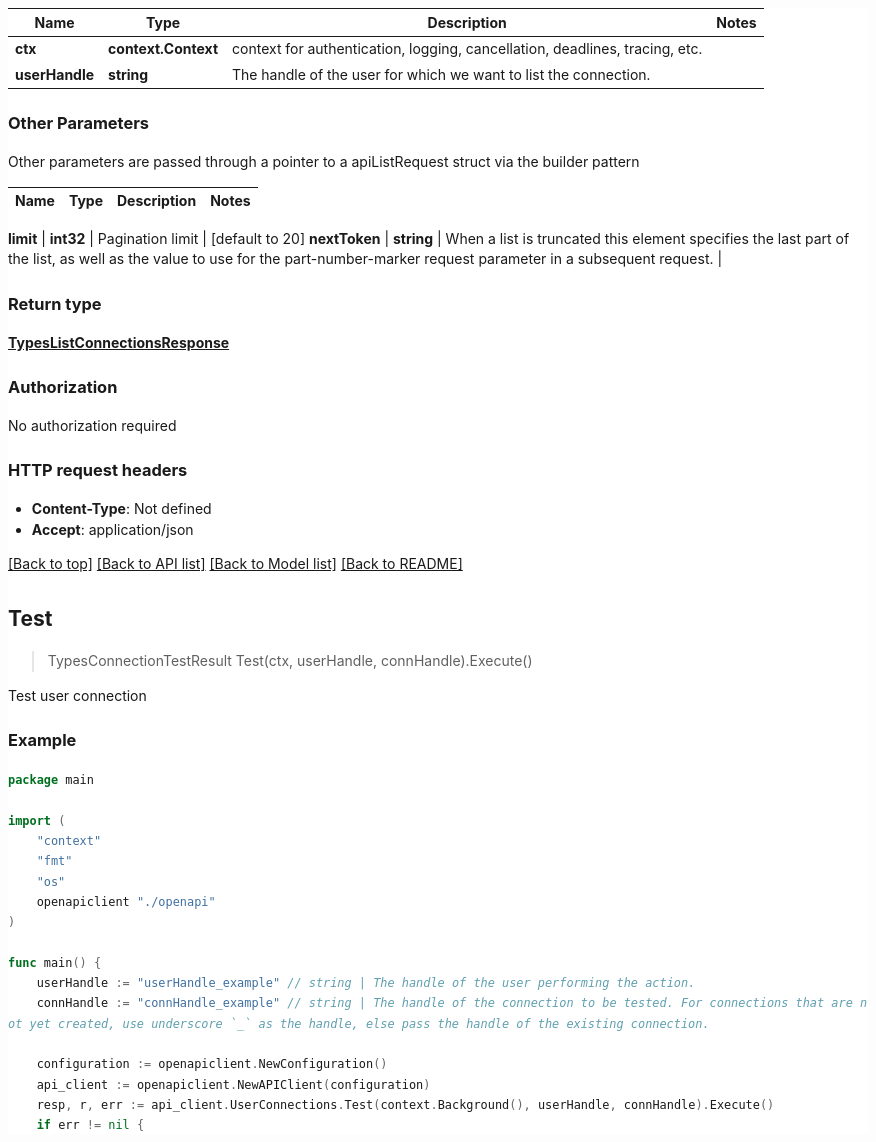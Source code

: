 
Name | Type | Description  | Notes
------------- | ------------- | ------------- | -------------
**ctx** | **context.Context** | context for authentication, logging, cancellation, deadlines, tracing, etc.
**userHandle** | **string** | The handle of the user for which we want to list the connection. | 

### Other Parameters

Other parameters are passed through a pointer to a apiListRequest struct via the builder pattern


Name | Type | Description  | Notes
------------- | ------------- | ------------- | -------------

 **limit** | **int32** | Pagination limit | [default to 20]
 **nextToken** | **string** | When a list is truncated this element specifies the last part of the list, as well as the value to use for the part-number-marker request parameter in a subsequent request. | 

### Return type

[**TypesListConnectionsResponse**](TypesListConnectionsResponse.md)

### Authorization

No authorization required

### HTTP request headers

- **Content-Type**: Not defined
- **Accept**: application/json

[[Back to top]](#) [[Back to API list]](../README.md#documentation-for-api-endpoints)
[[Back to Model list]](../README.md#documentation-for-models)
[[Back to README]](../README.md)


## Test

> TypesConnectionTestResult Test(ctx, userHandle, connHandle).Execute()

Test user connection



### Example

```go
package main

import (
    "context"
    "fmt"
    "os"
    openapiclient "./openapi"
)

func main() {
    userHandle := "userHandle_example" // string | The handle of the user performing the action.
    connHandle := "connHandle_example" // string | The handle of the connection to be tested. For connections that are not yet created, use underscore `_` as the handle, else pass the handle of the existing connection.

    configuration := openapiclient.NewConfiguration()
    api_client := openapiclient.NewAPIClient(configuration)
    resp, r, err := api_client.UserConnections.Test(context.Background(), userHandle, connHandle).Execute()
    if err != nil {
```